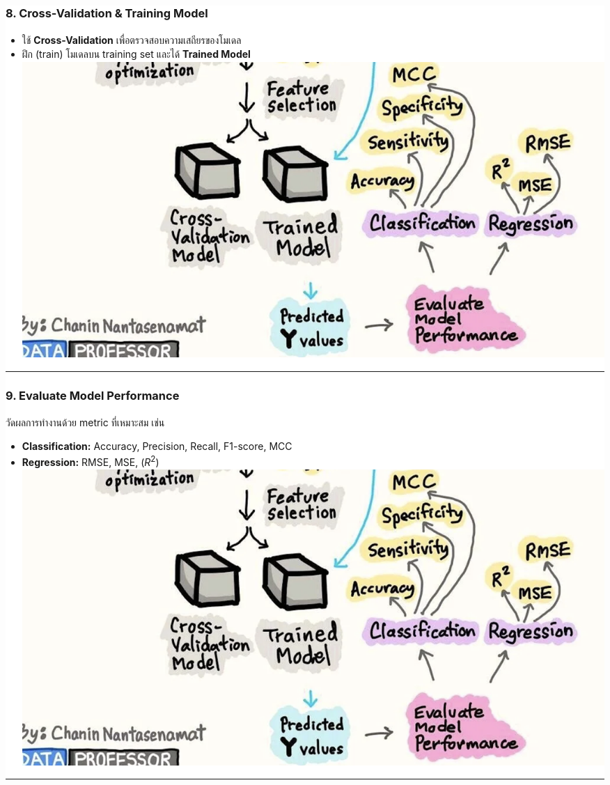 ### 8. Cross-Validation & Training Model

* ใช้ **Cross-Validation** เพื่อตรวจสอบความเสถียรของโมเดล
* ฝึก (train) โมเดลบน training set และได้ **Trained Model**
![w:600px](images/ml_process_03.png)

---
### 9. Evaluate Model Performance

วัดผลการทำงานด้วย metric ที่เหมาะสม เช่น

* **Classification:** Accuracy, Precision, Recall, F1-score, MCC
* **Regression:** RMSE, MSE, ($R^2$)
![w:600px](images/ml_process_03.png)

---